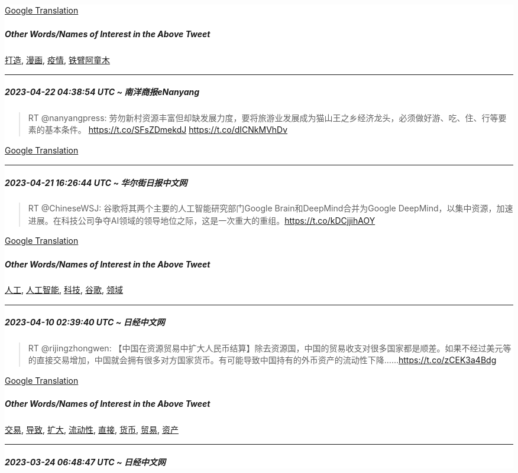 [Google Translation](https://translate.google.com/?hi=en&tab=TT&sl=zh-CN&tl=en&op=translate&text=RT+%40rijingzhongwen%3A+%E3%80%90%E4%B8%9C%E4%BA%AC%E6%AD%A3%E5%9C%A8%E6%89%93%E9%80%A0%E6%9B%B4%E5%A4%9A%E7%9A%84%E5%8A%A8%E6%BC%AB%E6%97%85%E6%B8%B8%E8%B5%84%E6%BA%90%E3%80%91%E4%BB%8EJR%E7%9B%AE%E7%99%BD%E7%AB%99%E4%B9%98%E5%B7%B4%E5%A3%AB10%E5%88%86%E9%92%9F%E5%B7%A6%E5%8F%B3%EF%BC%8C%E4%B8%8B%E8%BD%A6%E5%90%8E%E6%B2%BF%E7%9D%80%E8%B7%AF%E8%B5%B0%EF%BC%8C%E8%BF%99%E5%B0%B1%E6%98%AF%E3%80%8A%E9%93%81%E8%87%82%E9%98%BF%E7%AB%A5%E6%9C%A8%E3%80%8B%E4%BD%9C%E8%80%85%E6%89%8B%E5%A1%9A%E6%B2%BB%E8%99%AB%E7%AD%89%E6%98%AD%E5%92%8C%E6%BC%AB%E7%94%BB%E5%AE%B6%E5%BA%A6%E8%BF%87%E9%9D%92%E5%B9%B4%E6%97%B6%E4%BB%A3%E7%9A%84%E5%85%AC%E5%AF%93%E2%80%9C%E5%B8%B8%E7%9B%98%E5%BA%84%E2%80%9D%E3%80%82%E8%BF%99%E9%87%8C%E4%BD%9C%E4%B8%BA%E2%80%9C%E5%B8%B8%E7%9B%98%E5%BA%84%E6%BC%AB%E7%94%BB%E5%8D%9A%E7%89%A9%E9%A6%86%E2%80%9D%E4%BA%8E2020%E5%B9%B47%E6%9C%88%E5%BC%80%E9%A6%86%EF%BC%8C%E4%BD%86%E5%9B%A0%E7%96%AB%E6%83%85%E5%87%A0%E4%B9%8E%E6%B2%A1%E6%9C%89%E5%A4%96%E5%9B%BD%E6%B8%B8%E5%AE%A2%E2%80%A6%E2%80%A6ht%E2%80%A6)
##### Other Words/Names of Interest in the Above Tweet
[打造](打造.md), [漫画](漫画.md), [疫情](疫情.md), [铁臂阿童木](铁臂阿童木.md)
___
##### 2023-04-22 04:38:54 UTC ~ 南洋商报eNanyang
> RT @nanyangpress: 劳勿新村资源丰富但却缺发展力度，要将旅游业发展成为猫山王之乡经济龙头，必须做好游、吃、住、行等要素的基本条件。 https://t.co/SFsZDmekdJ https://t.co/dICNkMVhDv

[Google Translation](https://translate.google.com/?hi=en&tab=TT&sl=zh-CN&tl=en&op=translate&text=RT+%40nanyangpress%3A+%E5%8A%B3%E5%8B%BF%E6%96%B0%E6%9D%91%E8%B5%84%E6%BA%90%E4%B8%B0%E5%AF%8C%E4%BD%86%E5%8D%B4%E7%BC%BA%E5%8F%91%E5%B1%95%E5%8A%9B%E5%BA%A6%EF%BC%8C%E8%A6%81%E5%B0%86%E6%97%85%E6%B8%B8%E4%B8%9A%E5%8F%91%E5%B1%95%E6%88%90%E4%B8%BA%E7%8C%AB%E5%B1%B1%E7%8E%8B%E4%B9%8B%E4%B9%A1%E7%BB%8F%E6%B5%8E%E9%BE%99%E5%A4%B4%EF%BC%8C%E5%BF%85%E9%A1%BB%E5%81%9A%E5%A5%BD%E6%B8%B8%E3%80%81%E5%90%83%E3%80%81%E4%BD%8F%E3%80%81%E8%A1%8C%E7%AD%89%E8%A6%81%E7%B4%A0%E7%9A%84%E5%9F%BA%E6%9C%AC%E6%9D%A1%E4%BB%B6%E3%80%82+https%3A%2F%2Ft.co%2FSFsZDmekdJ+https%3A%2F%2Ft.co%2FdICNkMVhDv)
___
##### 2023-04-21 16:26:44 UTC ~ 华尔街日报中文网
> RT @ChineseWSJ: 谷歌将其两个主要的人工智能研究部门Google Brain和DeepMind合并为Google DeepMind，以集中资源，加速进展。在科技公司争夺AI领域的领导地位之际，这是一次重大的重组。https://t.co/kDCjjihAOY

[Google Translation](https://translate.google.com/?hi=en&tab=TT&sl=zh-CN&tl=en&op=translate&text=RT+%40ChineseWSJ%3A+%E8%B0%B7%E6%AD%8C%E5%B0%86%E5%85%B6%E4%B8%A4%E4%B8%AA%E4%B8%BB%E8%A6%81%E7%9A%84%E4%BA%BA%E5%B7%A5%E6%99%BA%E8%83%BD%E7%A0%94%E7%A9%B6%E9%83%A8%E9%97%A8Google+Brain%E5%92%8CDeepMind%E5%90%88%E5%B9%B6%E4%B8%BAGoogle+DeepMind%EF%BC%8C%E4%BB%A5%E9%9B%86%E4%B8%AD%E8%B5%84%E6%BA%90%EF%BC%8C%E5%8A%A0%E9%80%9F%E8%BF%9B%E5%B1%95%E3%80%82%E5%9C%A8%E7%A7%91%E6%8A%80%E5%85%AC%E5%8F%B8%E4%BA%89%E5%A4%BAAI%E9%A2%86%E5%9F%9F%E7%9A%84%E9%A2%86%E5%AF%BC%E5%9C%B0%E4%BD%8D%E4%B9%8B%E9%99%85%EF%BC%8C%E8%BF%99%E6%98%AF%E4%B8%80%E6%AC%A1%E9%87%8D%E5%A4%A7%E7%9A%84%E9%87%8D%E7%BB%84%E3%80%82https%3A%2F%2Ft.co%2FkDCjjihAOY)
##### Other Words/Names of Interest in the Above Tweet
[人工](人工.md), [人工智能](人工智能.md), [科技](科技.md), [谷歌](谷歌.md), [领域](领域.md)
___
##### 2023-04-10 02:39:40 UTC ~ 日经中文网
> RT @rijingzhongwen: 【中国在资源贸易中扩大人民币结算】除去资源国，中国的贸易收支对很多国家都是顺差。如果不经过美元等的直接交易增加，中国就会拥有很多对方国家货币。有可能导致中国持有的外币资产的流动性下降……https://t.co/zCEK3a4Bdg

[Google Translation](https://translate.google.com/?hi=en&tab=TT&sl=zh-CN&tl=en&op=translate&text=RT+%40rijingzhongwen%3A+%E3%80%90%E4%B8%AD%E5%9B%BD%E5%9C%A8%E8%B5%84%E6%BA%90%E8%B4%B8%E6%98%93%E4%B8%AD%E6%89%A9%E5%A4%A7%E4%BA%BA%E6%B0%91%E5%B8%81%E7%BB%93%E7%AE%97%E3%80%91%E9%99%A4%E5%8E%BB%E8%B5%84%E6%BA%90%E5%9B%BD%EF%BC%8C%E4%B8%AD%E5%9B%BD%E7%9A%84%E8%B4%B8%E6%98%93%E6%94%B6%E6%94%AF%E5%AF%B9%E5%BE%88%E5%A4%9A%E5%9B%BD%E5%AE%B6%E9%83%BD%E6%98%AF%E9%A1%BA%E5%B7%AE%E3%80%82%E5%A6%82%E6%9E%9C%E4%B8%8D%E7%BB%8F%E8%BF%87%E7%BE%8E%E5%85%83%E7%AD%89%E7%9A%84%E7%9B%B4%E6%8E%A5%E4%BA%A4%E6%98%93%E5%A2%9E%E5%8A%A0%EF%BC%8C%E4%B8%AD%E5%9B%BD%E5%B0%B1%E4%BC%9A%E6%8B%A5%E6%9C%89%E5%BE%88%E5%A4%9A%E5%AF%B9%E6%96%B9%E5%9B%BD%E5%AE%B6%E8%B4%A7%E5%B8%81%E3%80%82%E6%9C%89%E5%8F%AF%E8%83%BD%E5%AF%BC%E8%87%B4%E4%B8%AD%E5%9B%BD%E6%8C%81%E6%9C%89%E7%9A%84%E5%A4%96%E5%B8%81%E8%B5%84%E4%BA%A7%E7%9A%84%E6%B5%81%E5%8A%A8%E6%80%A7%E4%B8%8B%E9%99%8D%E2%80%A6%E2%80%A6https%3A%2F%2Ft.co%2FzCEK3a4Bdg)
##### Other Words/Names of Interest in the Above Tweet
[交易](交易.md), [导致](导致.md), [扩大](扩大.md), [流动性](流动性.md), [直接](直接.md), [货币](货币.md), [贸易](贸易.md), [资产](资产.md)
___
##### 2023-03-24 06:48:47 UTC ~ 日经中文网